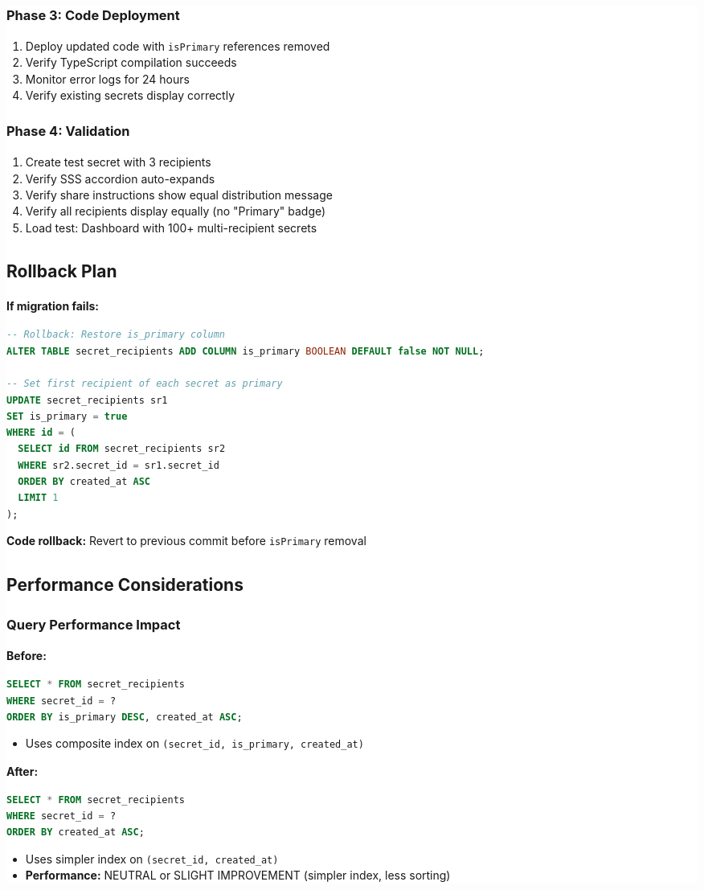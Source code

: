 ### Phase 3: Code Deployment
1. Deploy updated code with `isPrimary` references removed
2. Verify TypeScript compilation succeeds
3. Monitor error logs for 24 hours
4. Verify existing secrets display correctly

### Phase 4: Validation
1. Create test secret with 3 recipients
2. Verify SSS accordion auto-expands
3. Verify share instructions show equal distribution message
4. Verify all recipients display equally (no "Primary" badge)
5. Load test: Dashboard with 100+ multi-recipient secrets

## Rollback Plan

**If migration fails:**
```sql
-- Rollback: Restore is_primary column
ALTER TABLE secret_recipients ADD COLUMN is_primary BOOLEAN DEFAULT false NOT NULL;

-- Set first recipient of each secret as primary
UPDATE secret_recipients sr1
SET is_primary = true
WHERE id = (
  SELECT id FROM secret_recipients sr2
  WHERE sr2.secret_id = sr1.secret_id
  ORDER BY created_at ASC
  LIMIT 1
);
```

**Code rollback:** Revert to previous commit before `isPrimary` removal

## Performance Considerations

### Query Performance Impact

**Before:**
```sql
SELECT * FROM secret_recipients
WHERE secret_id = ? 
ORDER BY is_primary DESC, created_at ASC;
```
- Uses composite index on `(secret_id, is_primary, created_at)`

**After:**
```sql
SELECT * FROM secret_recipients
WHERE secret_id = ?
ORDER BY created_at ASC;
```
- Uses simpler index on `(secret_id, created_at)`
- **Performance:** NEUTRAL or SLIGHT IMPROVEMENT (simpler index, less sorting)
